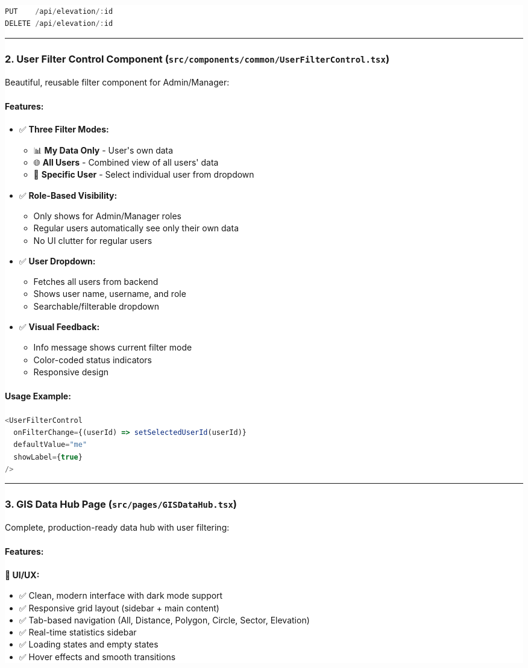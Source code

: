 ```typescript
PUT    /api/elevation/:id
DELETE /api/elevation/:id
```

---

### 2. **User Filter Control Component** (`src/components/common/UserFilterControl.tsx`)

Beautiful, reusable filter component for Admin/Manager:

#### **Features:**
- ✅ **Three Filter Modes:**
  - 📊 **My Data Only** - User's own data
  - 🌐 **All Users** - Combined view of all users' data
  - 👤 **Specific User** - Select individual user from dropdown

- ✅ **Role-Based Visibility:**
  - Only shows for Admin/Manager roles
  - Regular users automatically see only their own data
  - No UI clutter for regular users

- ✅ **User Dropdown:**
  - Fetches all users from backend
  - Shows user name, username, and role
  - Searchable/filterable dropdown

- ✅ **Visual Feedback:**
  - Info message shows current filter mode
  - Color-coded status indicators
  - Responsive design

#### **Usage Example:**
```typescript
<UserFilterControl
  onFilterChange={(userId) => setSelectedUserId(userId)}
  defaultValue="me"
  showLabel={true}
/>
```

---

### 3. **GIS Data Hub Page** (`src/pages/GISDataHub.tsx`)

Complete, production-ready data hub with user filtering:

#### **Features:**

**🎨 UI/UX:**
- ✅ Clean, modern interface with dark mode support
- ✅ Responsive grid layout (sidebar + main content)
- ✅ Tab-based navigation (All, Distance, Polygon, Circle, Sector, Elevation)
- ✅ Real-time statistics sidebar
- ✅ Loading states and empty states
- ✅ Hover effects and smooth transitions
